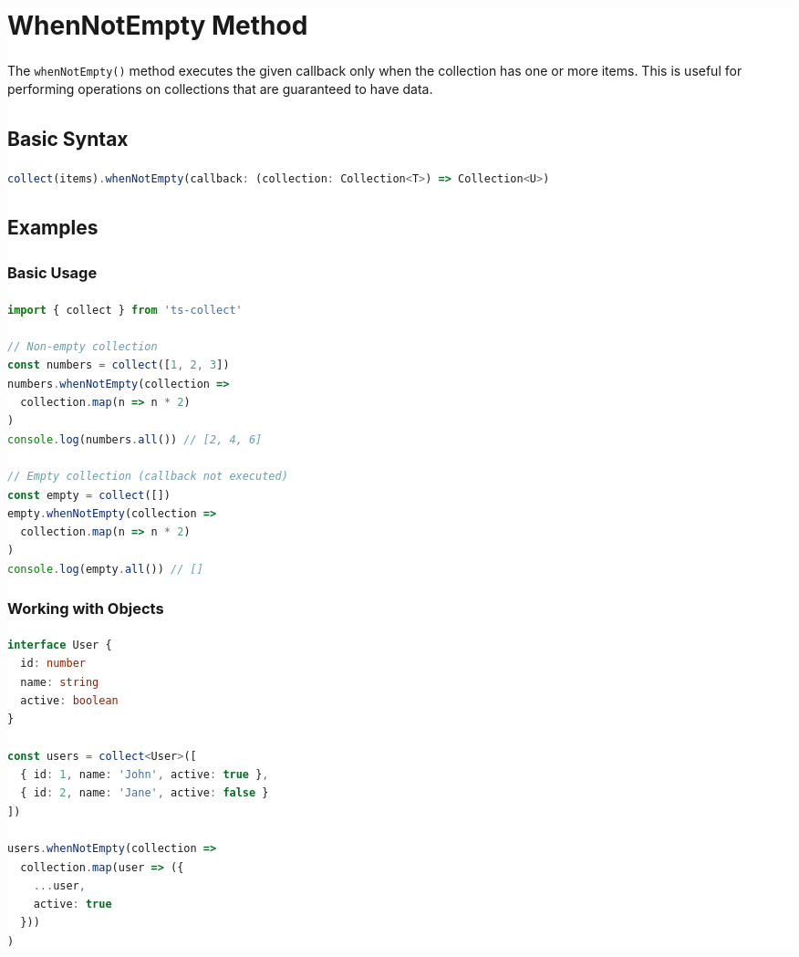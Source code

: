 # WhenNotEmpty Method

The `whenNotEmpty()` method executes the given callback only when the collection has one or more items. This is useful for performing operations on collections that are guaranteed to have data.

## Basic Syntax

```typescript
collect(items).whenNotEmpty(callback: (collection: Collection<T>) => Collection<U>)
```

## Examples

### Basic Usage

```typescript
import { collect } from 'ts-collect'

// Non-empty collection
const numbers = collect([1, 2, 3])
numbers.whenNotEmpty(collection =>
  collection.map(n => n * 2)
)
console.log(numbers.all()) // [2, 4, 6]

// Empty collection (callback not executed)
const empty = collect([])
empty.whenNotEmpty(collection =>
  collection.map(n => n * 2)
)
console.log(empty.all()) // []
```

### Working with Objects

```typescript
interface User {
  id: number
  name: string
  active: boolean
}

const users = collect<User>([
  { id: 1, name: 'John', active: true },
  { id: 2, name: 'Jane', active: false }
])

users.whenNotEmpty(collection =>
  collection.map(user => ({
    ...user,
    active: true
  }))
)
```
